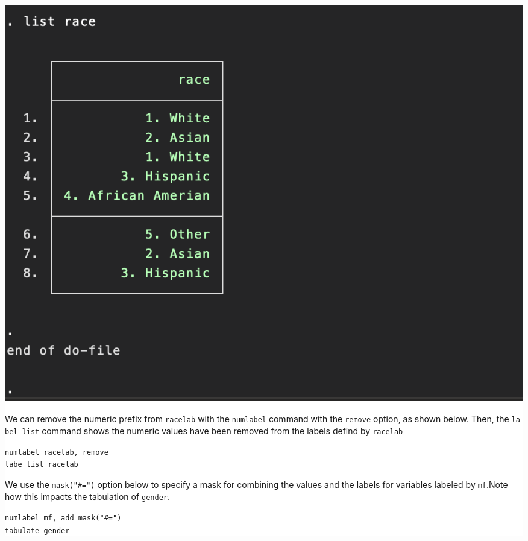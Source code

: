 ![list_race](./img/list_race.png)

We can remove the numeric prefix from `racelab` with the `numlabel` command with the `remove` option, as shown below. Then, the `label list` command shows the numeric values have been removed from the labels defind by `racelab`

```
numlabel racelab, remove
labe list racelab
```

We use the `mask("#=")` option below to specify a mask for combining the values and the labels for variables labeled by `mf`.Note how this impacts the tabulation of `gender`.

```
numlabel mf, add mask("#=")
tabulate gender
```
